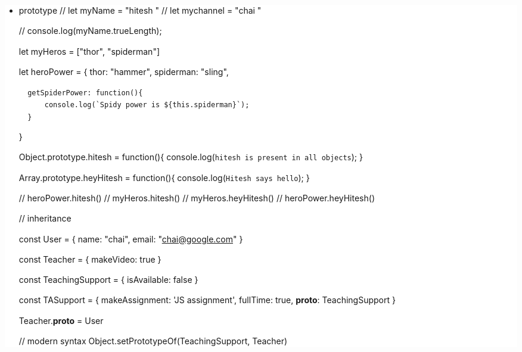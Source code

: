 - prototype
// let myName = "hitesh "
// let mychannel = "chai "
    
    // console.log(myName.trueLength);
    
    let myHeros = ["thor", "spiderman"]
    
    let heroPower = {
    thor: "hammer",
    spiderman: "sling",
    
    ```
      getSpiderPower: function(){
          console.log(`Spidy power is ${this.spiderman}`);
      }
    
    ```
    
    }
    
    Object.prototype.hitesh = function(){
    console.log(`hitesh is present in all objects`);
    }
    
    Array.prototype.heyHitesh = function(){
    console.log(`Hitesh says hello`);
    }
    
    // heroPower.hitesh()
    // myHeros.hitesh()
    // myHeros.heyHitesh()
    // heroPower.heyHitesh()
    
    // inheritance
    
    const User = {
    name: "chai",
    email: "[chai@google.com](mailto:chai@google.com)"
    }
    
    const Teacher = {
    makeVideo: true
    }
    
    const TeachingSupport = {
    isAvailable: false
    }
    
    const TASupport = {
    makeAssignment: 'JS assignment',
    fullTime: true,
    **proto**: TeachingSupport
    }
    
    Teacher.**proto** = User
    
    // modern syntax
    Object.setPrototypeOf(TeachingSupport, Teacher)
    